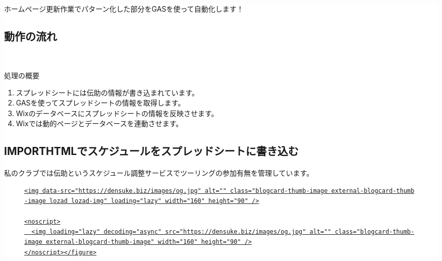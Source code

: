 <div class="wp-block-cocoon-blocks-icon-box good-box common-icon-box block-box">
  <p>
    ホームページ更新作業で<span class="marker-under">パターン化した部分をGASを使って自動化</span>します！
  </p>
</div>

## 動作の流れ

<div class="wp-block-image">
  <figure class="aligncenter size-large"><img decoding="async" src="https://arukayies.com/wp-content/uploads/2019/12/img_5dfa222d3b788.png" alt="" /></figure>
</div>

<div class="wp-block-cocoon-blocks-caption-box-1 caption-box block-box has-border-color has-key-color-border-color">
  <div class="caption-box-label block-box-label box-label fab-pencil">
    <span class="caption-box-label-text block-box-label-text box-label-text">処理の概要</span>
  </div>
  
  <div class="caption-box-content block-box-content box-content">
    <ol class="wp-block-list">
      <li>
        スプレッドシートには伝助の情報が書き込まれています。
      </li>
      <li>
        GASを使ってスプレッドシートの情報を取得します。
      </li>
      <li>
        Wixのデータベースにスプレッドシートの情報を反映させます。
      </li>
      <li>
        Wixでは動的ページとデータベースを連動させます。
      </li>
    </ol>
  </div>
</div>

## IMPORTHTMLでスケジュールをスプレッドシートに書き込む

私のクラブでは伝助というスケジュール調整サービスでツーリングの参加有無を管理しています。

<div class="wp-block-cocoon-blocks-blogcard blogcard-type bct-detail">
  <a rel="noopener" href="https://www.densuke.biz/" title="スケジュール調整サービス「伝助」" class="blogcard-wrap external-blogcard-wrap a-wrap cf" target="_blank">
  
  <div class="blogcard external-blogcard eb-left cf">
    <div class="blogcard-label external-blogcard-label">
      <span class="fa"></span>
    </div><figure class="blogcard-thumbnail external-blogcard-thumbnail">
    
    <img data-src="https://densuke.biz/images/og.jpg" alt="" class="blogcard-thumb-image external-blogcard-thumb-image lozad lozad-img" loading="lazy" width="160" height="90" />
    
    <noscript>
      <img loading="lazy" decoding="async" src="https://densuke.biz/images/og.jpg" alt="" class="blogcard-thumb-image external-blogcard-thumb-image" width="160" height="90" />
    </noscript></figure>
    